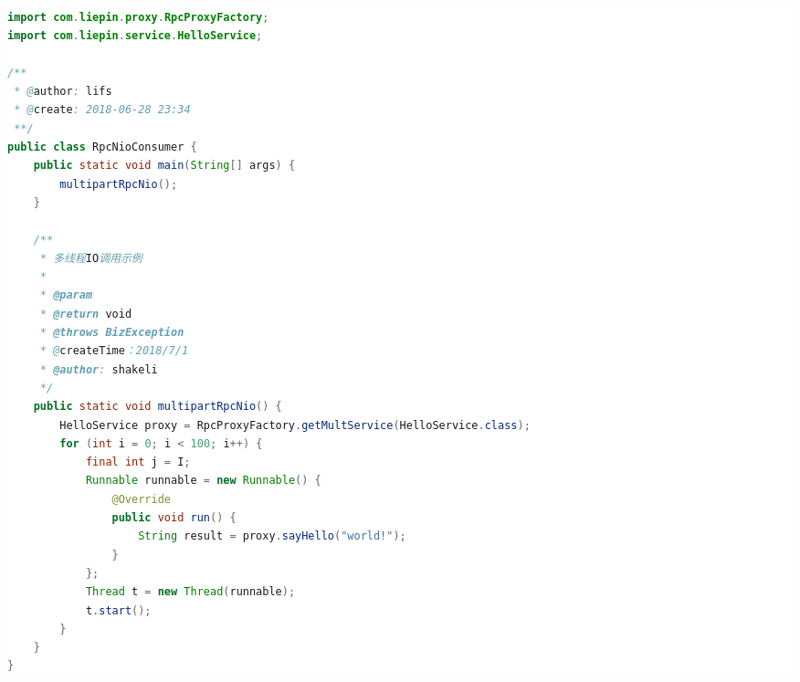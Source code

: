 ```Java
import com.liepin.proxy.RpcProxyFactory;
import com.liepin.service.HelloService;

/**
 * @author: lifs
 * @create: 2018-06-28 23:34
 **/
public class RpcNioConsumer {
    public static void main(String[] args) {
        multipartRpcNio();
    }

    /**
     * 多线程IO调用示例
     * 
     * @param
     * @return void
     * @throws BizException
     * @createTime：2018/7/1
     * @author: shakeli
     */
    public static void multipartRpcNio() {
        HelloService proxy = RpcProxyFactory.getMultService(HelloService.class);
        for (int i = 0; i < 100; i++) {
            final int j = I;
            Runnable runnable = new Runnable() {
                @Override
                public void run() {
                    String result = proxy.sayHello("world!");
                }
            };
            Thread t = new Thread(runnable);
            t.start();
        }
    }
}
```